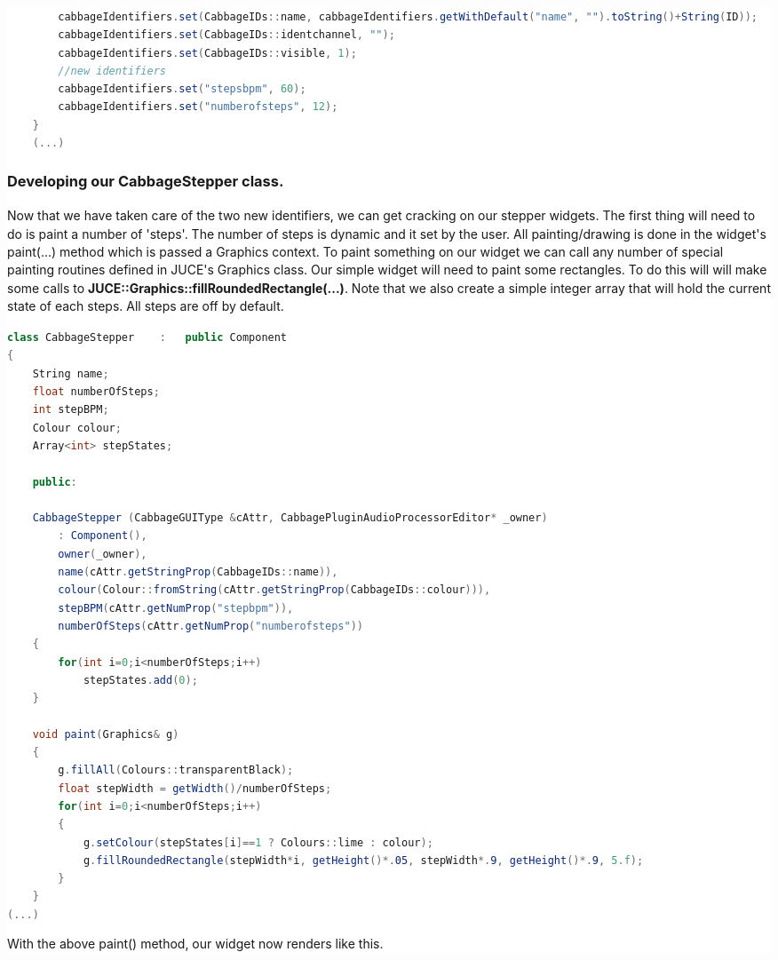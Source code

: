 ```csharp
        cabbageIdentifiers.set(CabbageIDs::name, cabbageIdentifiers.getWithDefault("name", "").toString()+String(ID));
        cabbageIdentifiers.set(CabbageIDs::identchannel, "");
        cabbageIdentifiers.set(CabbageIDs::visible, 1);
        //new identifiers
        cabbageIdentifiers.set("stepsbpm", 60);
        cabbageIdentifiers.set("numberofsteps", 12);
    }
    (...)
```


### Developing our CabbageStepper class.

Now that we have taken care of the two new identifiers, we can get cracking on our stepper widgets. The first thing will need to do is paint a number of 'steps'. The number of steps is dynamic and it set by the user. All painting/drawing is done in the widget's paint(...) method which is passed a Graphics context. To paint something on our widget we can call any number of special painting routines defined in JUCE's Graphics class. Our simple widget will need to paint some rectangles. To do this will will make some calls to **JUCE::Graphics::fillRoundedRectangle(...)**. Note that we also create a simple integer array that will hold the current state of each steps. All steps are off by default. 

```csharp
class CabbageStepper	:	public Component
{
	String name;
	float numberOfSteps;
	int stepBPM;
	Colour colour;
	Array<int> stepStates;

	public:

    CabbageStepper (CabbageGUIType &cAttr, CabbagePluginAudioProcessorEditor* _owner)
        : Component(), 
		owner(_owner),
		name(cAttr.getStringProp(CabbageIDs::name)),
        colour(Colour::fromString(cAttr.getStringProp(CabbageIDs::colour))),
		stepBPM(cAttr.getNumProp("stepbpm")),
		numberOfSteps(cAttr.getNumProp("numberofsteps"))
    {
		for(int i=0;i<numberOfSteps;i++)
			stepStates.add(0);
    }

    void paint(Graphics& g)
    {
		g.fillAll(Colours::transparentBlack);
		float stepWidth = getWidth()/numberOfSteps;
		for(int i=0;i<numberOfSteps;i++)
		{
			g.setColour(stepStates[i]==1 ? Colours::lime : colour);
			g.fillRoundedRectangle(stepWidth*i, getHeight()*.05, stepWidth*.9, getHeight()*.9, 5.f); 
		}
    }
(...)
```
With the above paint() method, our widget now renders like this.
